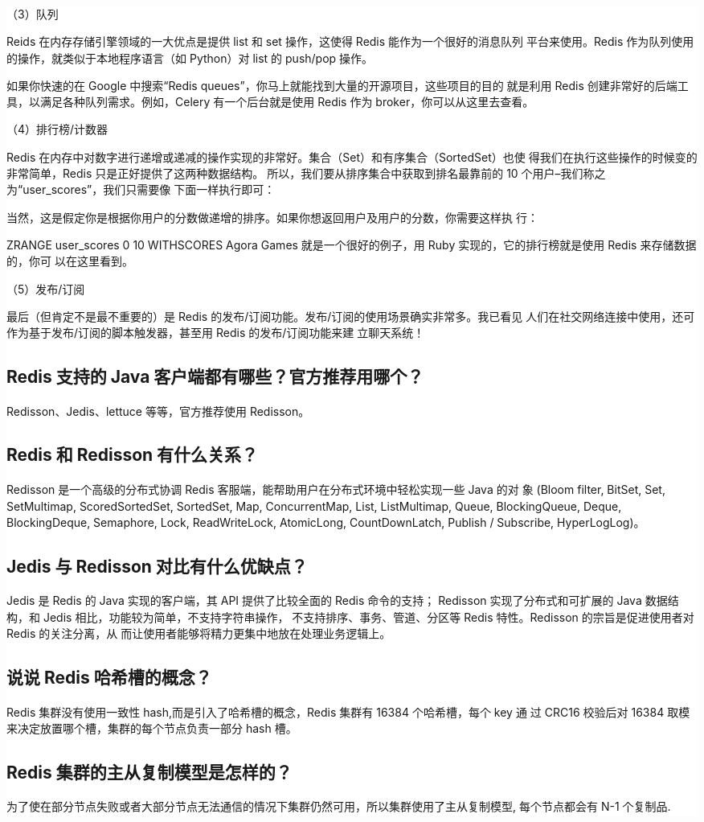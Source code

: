 （3）队列

Reids 在内存存储引擎领域的一大优点是提供 list 和 set 操作，这使得 Redis 能作为一个很好的消息队列
平台来使用。Redis 作为队列使用的操作，就类似于本地程序语言（如 Python）对 list 的 push/pop
操作。

如果你快速的在 Google 中搜索“Redis queues”，你马上就能找到大量的开源项目，这些项目的目的
就是利用 Redis 创建非常好的后端工具，以满足各种队列需求。例如，Celery 有一个后台就是使用
Redis 作为 broker，你可以从这里去查看。

（4）排行榜/计数器

Redis 在内存中对数字进行递增或递减的操作实现的非常好。集合（Set）和有序集合（SortedSet）也使
得我们在执行这些操作的时候变的非常简单，Redis 只是正好提供了这两种数据结构。
所以，我们要从排序集合中获取到排名最靠前的 10 个用户–我们称之为“user_scores”，我们只需要像
下面一样执行即可：

当然，这是假定你是根据你用户的分数做递增的排序。如果你想返回用户及用户的分数，你需要这样执
行：

ZRANGE user_scores 0 10 WITHSCORES
Agora Games 就是一个很好的例子，用 Ruby 实现的，它的排行榜就是使用 Redis 来存储数据的，你可
以在这里看到。

（5）发布/订阅

最后（但肯定不是最不重要的）是 Redis 的发布/订阅功能。发布/订阅的使用场景确实非常多。我已看见
人们在社交网络连接中使用，还可作为基于发布/订阅的脚本触发器，甚至用 Redis 的发布/订阅功能来建
立聊天系统！

## Redis 支持的 Java 客户端都有哪些？官方推荐用哪个？
Redisson、Jedis、lettuce 等等，官方推荐使用 Redisson。

## Redis 和 Redisson 有什么关系？
Redisson 是一个高级的分布式协调 Redis 客服端，能帮助用户在分布式环境中轻松实现一些 Java 的对
象 (Bloom filter, BitSet, Set, SetMultimap, ScoredSortedSet, SortedSet, Map, ConcurrentMap,
List, ListMultimap, Queue, BlockingQueue, Deque, BlockingDeque, Semaphore, Lock,
ReadWriteLock, AtomicLong, CountDownLatch, Publish / Subscribe, HyperLogLog)。

## Jedis 与 Redisson 对比有什么优缺点？

Jedis 是 Redis 的 Java 实现的客户端，其 API 提供了比较全面的 Redis 命令的支持；
Redisson 实现了分布式和可扩展的 Java 数据结构，和 Jedis 相比，功能较为简单，不支持字符串操作，
不支持排序、事务、管道、分区等 Redis 特性。Redisson 的宗旨是促进使用者对 Redis 的关注分离，从
而让使用者能够将精力更集中地放在处理业务逻辑上。

## 说说 Redis 哈希槽的概念？
Redis 集群没有使用一致性 hash,而是引入了哈希槽的概念，Redis 集群有 16384 个哈希槽，每个 key 通 过 CRC16 校验后对 16384 取模来决定放置哪个槽，集群的每个节点负责一部分 hash 槽。

## Redis 集群的主从复制模型是怎样的？
为了使在部分节点失败或者大部分节点无法通信的情况下集群仍然可用，所以集群使用了主从复制模型,
每个节点都会有 N-1 个复制品.
